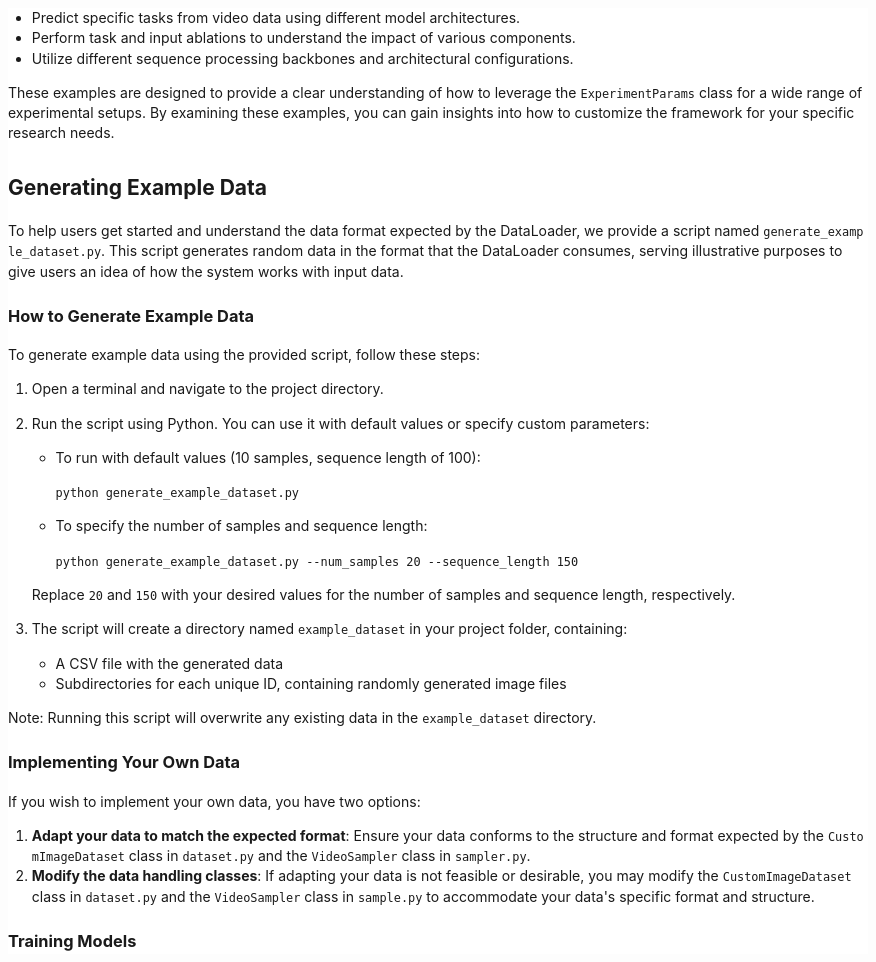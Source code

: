- Predict specific tasks from video data using different model architectures.
- Perform task and input ablations to understand the impact of various components.
- Utilize different sequence processing backbones and architectural configurations.

These examples are designed to provide a clear understanding of how to leverage the `ExperimentParams` class for a wide range of experimental setups. By examining these examples, you can gain insights into how to customize the framework for your specific research needs.

## Generating Example Data

To help users get started and understand the data format expected by the DataLoader, we provide a script named `generate_example_dataset.py`. This script generates random data in the format that the DataLoader consumes, serving illustrative purposes to give users an idea of how the system works with input data.

### How to Generate Example Data

To generate example data using the provided script, follow these steps:

1. Open a terminal and navigate to the project directory.

2. Run the script using Python. You can use it with default values or specify custom parameters:

   - To run with default values (10 samples, sequence length of 100):
     ```
     python generate_example_dataset.py
     ```

   - To specify the number of samples and sequence length:
     ```
     python generate_example_dataset.py --num_samples 20 --sequence_length 150
     ```

   Replace `20` and `150` with your desired values for the number of samples and sequence length, respectively.

3. The script will create a directory named `example_dataset` in your project folder, containing:
   - A CSV file with the generated data
   - Subdirectories for each unique ID, containing randomly generated image files

Note: Running this script will overwrite any existing data in the `example_dataset` directory.

### Implementing Your Own Data

If you wish to implement your own data, you have two options:

1. **Adapt your data to match the expected format**: Ensure your data conforms to the structure and format expected by the `CustomImageDataset` class in `dataset.py` and the `VideoSampler` class in `sampler.py`.
2. **Modify the data handling classes**: If adapting your data is not feasible or desirable, you may modify the `CustomImageDataset` class in `dataset.py` and the `VideoSampler` class in `sample.py` to accommodate your data's specific format and structure.


### Training Models
